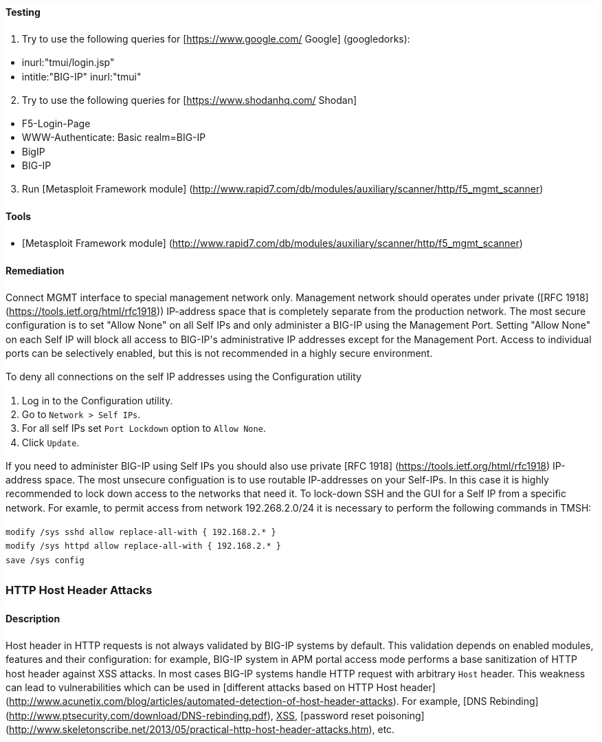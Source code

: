 #### Testing

1. Try to use the following queries for [https://www.google.com/ Google] (googledorks):
  * inurl:"tmui/login.jsp"
  * intitle:"BIG-IP" inurl:"tmui"
2. Try to use the following queries for [https://www.shodanhq.com/ Shodan]
  * F5-Login-Page
  * WWW-Authenticate: Basic realm=BIG-IP
  * BigIP
  * BIG-IP
3. Run [Metasploit Framework module] (http://www.rapid7.com/db/modules/auxiliary/scanner/http/f5_mgmt_scanner)

#### Tools
* [Metasploit Framework module] (http://www.rapid7.com/db/modules/auxiliary/scanner/http/f5_mgmt_scanner)

#### Remediation

Connect MGMT interface to special management network only. Management network should operates under private ([RFC 1918] (https://tools.ietf.org/html/rfc1918)) IP-address space that is completely separate from the production network.
The most secure configuration is to set "Allow None" on all Self IPs and only administer a BIG-IP using the Management Port.
Setting "Allow None" on each Self IP will block all access to BIG-IP's administrative IP addresses except for the Management Port. Access to individual ports can be selectively enabled, but this is not recommended in a highly secure environment.

To deny all connections on the self IP addresses using the Configuration utility

1. Log in to the Configuration utility.
2. Go to `Network > Self IPs`.
3. For all self IPs set `Port Lockdown` option to `Allow None`.
4. Click `Update`.

If you need to administer BIG-IP using Self IPs you should also use private [RFC 1918] (https://tools.ietf.org/html/rfc1918) IP-address space.
The most unsecure configuation is to use routable IP-addresses on your Self-IPs. In this case it is highly recommended to lock down access to the networks that need it. To lock-down SSH and the GUI for a Self IP from a specific network.
For examle, to permit access from network 192.268.2.0/24 it is necessary to perform the following commands in TMSH:
 ```
modify /sys sshd allow replace-all-with { 192.168.2.* }
modify /sys httpd allow replace-all-with { 192.168.2.* }
save /sys config
 ```

### HTTP Host Header Attacks

#### Description

Host header in HTTP requests is not always validated by BIG-IP systems by default.
This validation depends on enabled modules, features and their configuration: for example, BIG-IP system in APM portal access mode performs a base sanitization of HTTP host header against XSS attacks.
In most cases BIG-IP systems handle HTTP request with arbitrary `Host` header.
This weakness can lead to vulnerabilities which can be used in [different attacks based on HTTP Host header] (http://www.acunetix.com/blog/articles/automated-detection-of-host-header-attacks). For example, [DNS Rebinding] (http://www.ptsecurity.com/download/DNS-rebinding.pdf), [XSS](https://www.mehmetince.net/concrete5-reflected-xss-vulnerability-via-http-header-host-parameter), [password reset poisoning] (http://www.skeletonscribe.net/2013/05/practical-http-host-header-attacks.htm), etc.  

